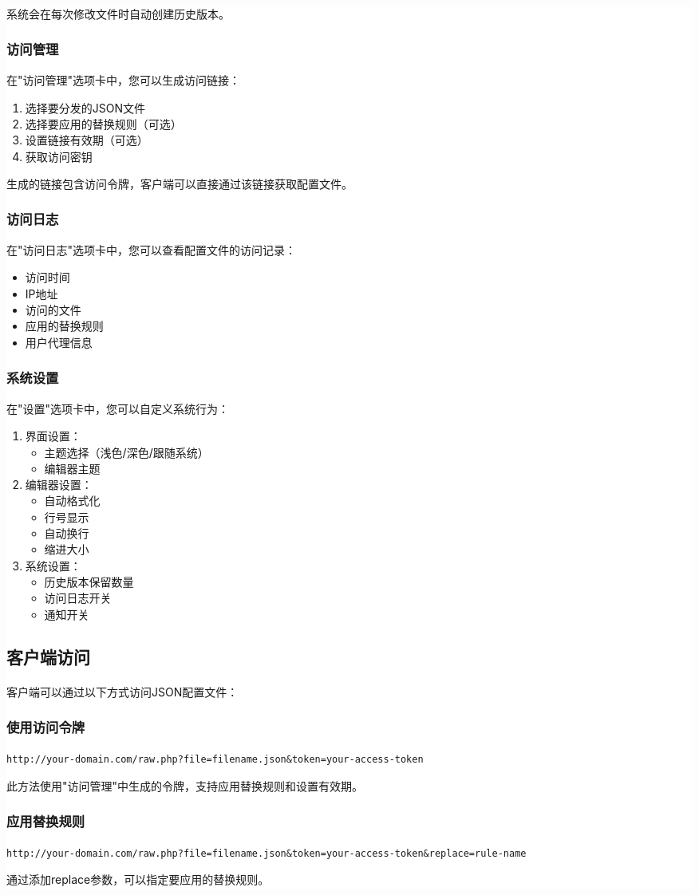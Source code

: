 系统会在每次修改文件时自动创建历史版本。

### 访问管理
在"访问管理"选项卡中，您可以生成访问链接：
1. 选择要分发的JSON文件
2. 选择要应用的替换规则（可选）
3. 设置链接有效期（可选）
4. 获取访问密钥

生成的链接包含访问令牌，客户端可以直接通过该链接获取配置文件。

### 访问日志
在"访问日志"选项卡中，您可以查看配置文件的访问记录：
- 访问时间
- IP地址
- 访问的文件
- 应用的替换规则
- 用户代理信息

### 系统设置
在"设置"选项卡中，您可以自定义系统行为：
1. 界面设置：
   - 主题选择（浅色/深色/跟随系统）
   - 编辑器主题
2. 编辑器设置：
   - 自动格式化
   - 行号显示
   - 自动换行
   - 缩进大小
3. 系统设置：
   - 历史版本保留数量
   - 访问日志开关
   - 通知开关

## 客户端访问

客户端可以通过以下方式访问JSON配置文件：

### 使用访问令牌
```
http://your-domain.com/raw.php?file=filename.json&token=your-access-token
```

此方法使用"访问管理"中生成的令牌，支持应用替换规则和设置有效期。

### 应用替换规则
```
http://your-domain.com/raw.php?file=filename.json&token=your-access-token&replace=rule-name
```

通过添加replace参数，可以指定要应用的替换规则。
